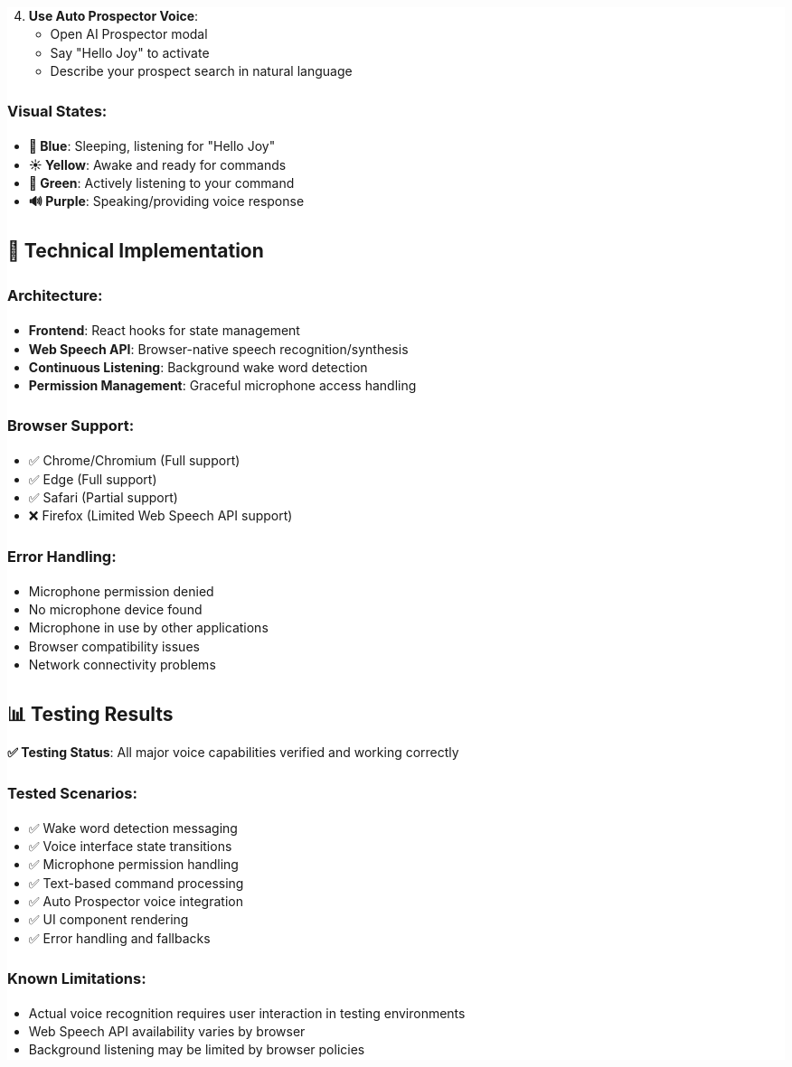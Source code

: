 4. **Use Auto Prospector Voice**:
   - Open AI Prospector modal
   - Say "Hello Joy" to activate
   - Describe your prospect search in natural language

### Visual States:
- **🌙 Blue**: Sleeping, listening for "Hello Joy"
- **☀️ Yellow**: Awake and ready for commands
- **🎤 Green**: Actively listening to your command
- **🔊 Purple**: Speaking/providing voice response

## 🔧 Technical Implementation

### Architecture:
- **Frontend**: React hooks for state management
- **Web Speech API**: Browser-native speech recognition/synthesis
- **Continuous Listening**: Background wake word detection
- **Permission Management**: Graceful microphone access handling

### Browser Support:
- ✅ Chrome/Chromium (Full support)
- ✅ Edge (Full support)
- ✅ Safari (Partial support)
- ❌ Firefox (Limited Web Speech API support)

### Error Handling:
- Microphone permission denied
- No microphone device found
- Microphone in use by other applications
- Browser compatibility issues
- Network connectivity problems

## 📊 Testing Results

**✅ Testing Status**: All major voice capabilities verified and working correctly

### Tested Scenarios:
- ✅ Wake word detection messaging
- ✅ Voice interface state transitions
- ✅ Microphone permission handling
- ✅ Text-based command processing
- ✅ Auto Prospector voice integration
- ✅ UI component rendering
- ✅ Error handling and fallbacks

### Known Limitations:
- Actual voice recognition requires user interaction in testing environments
- Web Speech API availability varies by browser
- Background listening may be limited by browser policies
